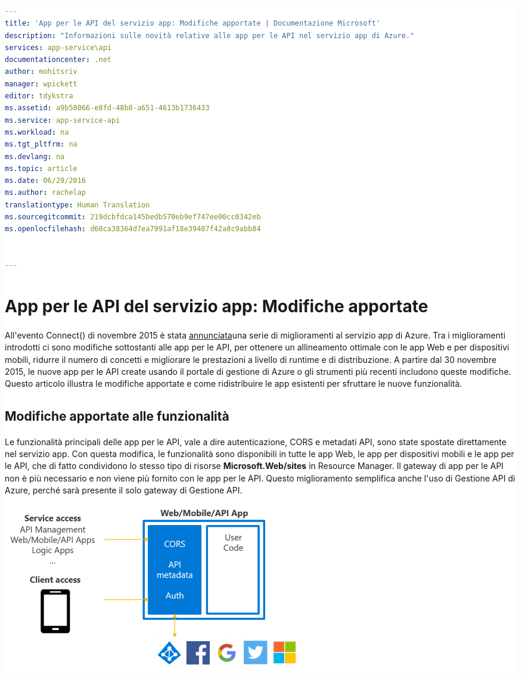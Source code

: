 ```yaml
---
title: 'App per le API del servizio app: Modifiche apportate | Documentazione Microsoft'
description: "Informazioni sulle novità relative alle app per le API nel servizio app di Azure."
services: app-service\api
documentationcenter: .net
author: mohitsriv
manager: wpickett
editor: tdykstra
ms.assetid: a9b58066-e8fd-48b8-a651-4613b1736433
ms.service: app-service-api
ms.workload: na
ms.tgt_pltfrm: na
ms.devlang: na
ms.topic: article
ms.date: 06/29/2016
ms.author: rachelap
translationtype: Human Translation
ms.sourcegitcommit: 219dcbfdca145bedb570eb9ef747ee00cc0342eb
ms.openlocfilehash: d60ca38364d7ea7991af18e39407f42a8c9abb84


---
```

# <a name="app-service-api-apps---whats-changed"></a>App per le API del servizio app: Modifiche apportate
All'evento Connect() di novembre 2015 è stata [annunciata](https://azure.microsoft.com/blog/azure-app-service-updates-november-2015/)una serie di miglioramenti al servizio app di Azure. Tra i miglioramenti introdotti ci sono modifiche sottostanti alle app per le API, per ottenere un allineamento ottimale con le app Web e per dispositivi mobili, ridurre il numero di concetti e migliorare le prestazioni a livello di runtime e di distribuzione. A partire dal 30 novembre 2015, le nuove app per le API create usando il portale di gestione di Azure o gli strumenti più recenti includono queste modifiche. Questo articolo illustra le modifiche apportate e come ridistribuire le app esistenti per sfruttare le nuove funzionalità.

## <a name="feature-changes"></a>Modifiche apportate alle funzionalità
Le funzionalità principali delle app per le API, vale a dire autenticazione, CORS e metadati API, sono state spostate direttamente nel servizio app. Con questa modifica, le funzionalità sono disponibili in tutte le app Web, le app per dispositivi mobili e le app per le API, che di fatto condividono lo stesso tipo di risorse **Microsoft.Web/sites** in Resource Manager. Il gateway di app per le API non è più necessario e non viene più fornito con le app per le API. Questo miglioramento semplifica anche l'uso di Gestione API di Azure, perché sarà presente il solo gateway di Gestione API.

![Panoramica delle app per le API](./media/app-service-api-whats-changed/api-apps-overview.png)
